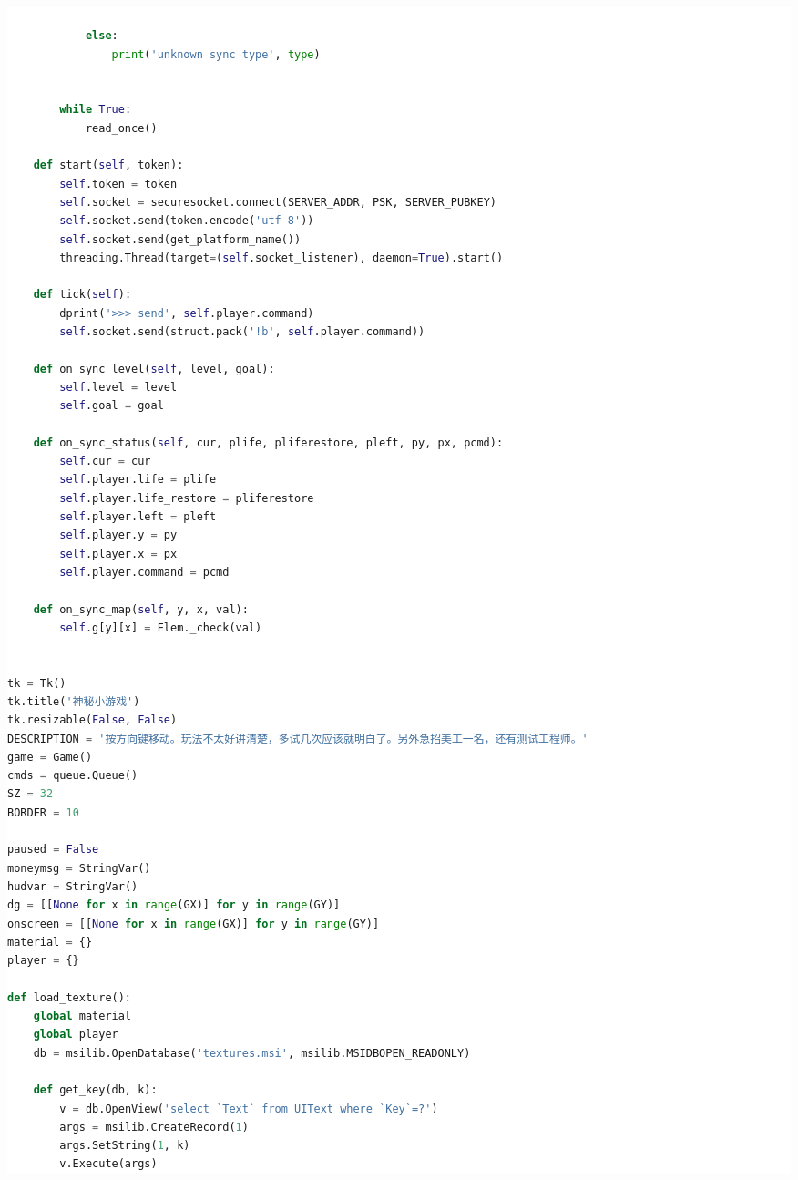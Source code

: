 ```python

            else:
                print('unknown sync type', type)


        while True:
            read_once()

    def start(self, token):
        self.token = token
        self.socket = securesocket.connect(SERVER_ADDR, PSK, SERVER_PUBKEY)
        self.socket.send(token.encode('utf-8'))
        self.socket.send(get_platform_name())
        threading.Thread(target=(self.socket_listener), daemon=True).start()

    def tick(self):
        dprint('>>> send', self.player.command)
        self.socket.send(struct.pack('!b', self.player.command))

    def on_sync_level(self, level, goal):
        self.level = level
        self.goal = goal

    def on_sync_status(self, cur, plife, pliferestore, pleft, py, px, pcmd):
        self.cur = cur
        self.player.life = plife
        self.player.life_restore = pliferestore
        self.player.left = pleft
        self.player.y = py
        self.player.x = px
        self.player.command = pcmd

    def on_sync_map(self, y, x, val):
        self.g[y][x] = Elem._check(val)


tk = Tk()
tk.title('神秘小游戏')
tk.resizable(False, False)
DESCRIPTION = '按方向键移动。玩法不太好讲清楚，多试几次应该就明白了。另外急招美工一名，还有测试工程师。'
game = Game()
cmds = queue.Queue()
SZ = 32
BORDER = 10

paused = False
moneymsg = StringVar()
hudvar = StringVar()
dg = [[None for x in range(GX)] for y in range(GY)]
onscreen = [[None for x in range(GX)] for y in range(GY)]
material = {}
player = {}

def load_texture():
    global material
    global player
    db = msilib.OpenDatabase('textures.msi', msilib.MSIDBOPEN_READONLY)

    def get_key(db, k):
        v = db.OpenView('select `Text` from UIText where `Key`=?')
        args = msilib.CreateRecord(1)
        args.SetString(1, k)
        v.Execute(args)
```
